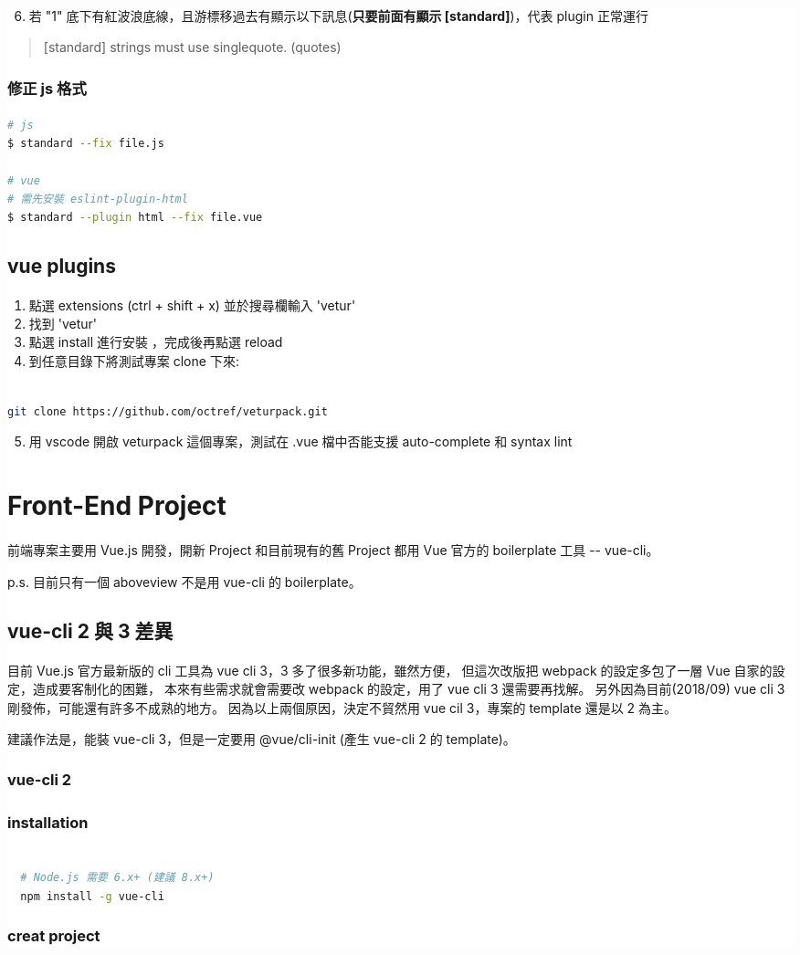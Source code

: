 6. 若 "1" 底下有紅波浪底線，且游標移過去有顯示以下訊息(**只要前面有顯示 [standard]**)，代表 plugin 正常運行
>[standard] strings must use singlequote. (quotes)

### 修正 js 格式
```sh
# js
$ standard --fix file.js

# vue
# 需先安裝 eslint-plugin-html
$ standard --plugin html --fix file.vue
```

## vue plugins

1. 點選 extensions (ctrl + shift + x) 並於搜尋欄輸入 'vetur'
2. 找到 'vetur'
3. 點選 install 進行安裝 ，完成後再點選 reload
4. 到任意目錄下將測試專案 clone 下來:

```sh

git clone https://github.com/octref/veturpack.git
```

5. 用 vscode 開啟 veturpack 這個專案，測試在 .vue 檔中否能支援 auto-complete 和 syntax lint


# Front-End Project

前端專案主要用 Vue.js 開發，開新 Project 和目前現有的舊 Project 都用 Vue 官方的 boilerplate 工具 -- vue-cli。

p.s. 目前只有一個 aboveview 不是用 vue-cli 的 boilerplate。

## vue-cli 2 與 3 差異
目前 Vue.js 官方最新版的 cli 工具為 vue cli 3，3 多了很多新功能，雖然方便，
但這次改版把 webpack 的設定多包了一層 Vue 自家的設定，造成要客制化的困難，
本來有些需求就會需要改 webpack 的設定，用了 vue cli 3 還需要再找解。
另外因為目前(2018/09) vue cli 3 剛發佈，可能還有許多不成熟的地方。
因為以上兩個原因，決定不貿然用 vue cil 3，專案的 template 還是以 2 為主。

建議作法是，能裝 vue-cli 3，但是一定要用 @vue/cli-init (產生 vue-cli 2 的 template)。

### vue-cli 2
### installation

```sh 

  # Node.js 需要 6.x+ (建議 8.x+)
  npm install -g vue-cli
```

### creat project
